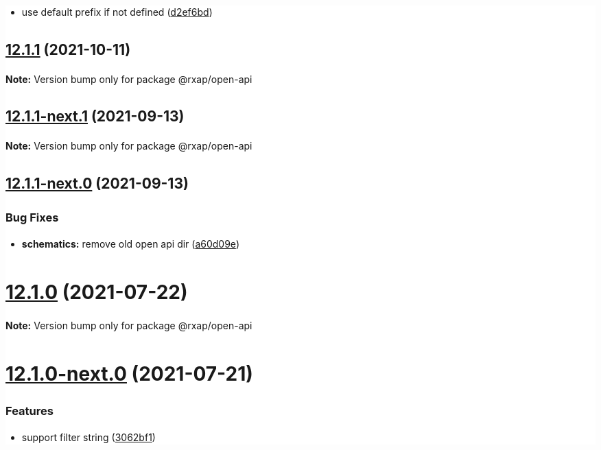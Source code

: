 * use default prefix if not defined ([d2ef6bd](https://gitlab.com/rxap/packages/commit/d2ef6bd3bb53b773b66c3fc5847e39064820412f))





## [12.1.1](https://gitlab.com/rxap/packages/compare/@rxap/open-api@12.1.1-next.1...@rxap/open-api@12.1.1) (2021-10-11)

**Note:** Version bump only for package @rxap/open-api





## [12.1.1-next.1](https://gitlab.com/rxap/packages/compare/@rxap/open-api@12.1.1-next.0...@rxap/open-api@12.1.1-next.1) (2021-09-13)

**Note:** Version bump only for package @rxap/open-api





## [12.1.1-next.0](https://gitlab.com/rxap/packages/compare/@rxap/open-api@12.1.0...@rxap/open-api@12.1.1-next.0) (2021-09-13)


### Bug Fixes

* **schematics:** remove old open api dir ([a60d09e](https://gitlab.com/rxap/packages/commit/a60d09ec33c78bafb64fab9766555321d11a15fe))





# [12.1.0](https://gitlab.com/rxap/packages/compare/@rxap/open-api@12.1.0-next.0...@rxap/open-api@12.1.0) (2021-07-22)

**Note:** Version bump only for package @rxap/open-api





# [12.1.0-next.0](https://gitlab.com/rxap/packages/compare/@rxap/open-api@12.0.13...@rxap/open-api@12.1.0-next.0) (2021-07-21)


### Features

* support filter string ([3062bf1](https://gitlab.com/rxap/packages/commit/3062bf1d1430d182343ac985a4b33cd2a076451d))
